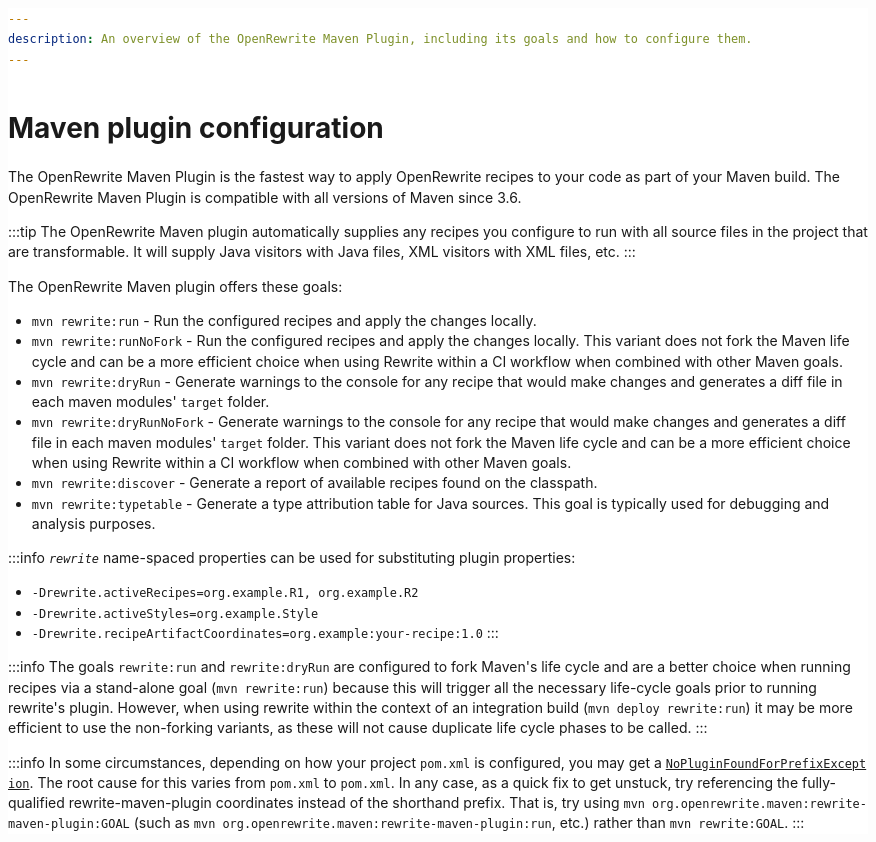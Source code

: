 ```yaml
---
description: An overview of the OpenRewrite Maven Plugin, including its goals and how to configure them.
---
```


# Maven plugin configuration

The OpenRewrite Maven Plugin is the fastest way to apply OpenRewrite recipes to your code as part of your Maven build. The OpenRewrite Maven Plugin is compatible with all versions of Maven since 3.6.

:::tip
The OpenRewrite Maven plugin automatically supplies any recipes you configure to run with all source files in the project that are transformable. It will supply Java visitors with Java files, XML visitors with XML files, etc.
:::

The OpenRewrite Maven plugin offers these goals:

* `mvn rewrite:run` - Run the configured recipes and apply the changes locally.
* `mvn rewrite:runNoFork` - Run the configured recipes and apply the changes locally. This variant does not fork the Maven life cycle and can be a more efficient choice when using Rewrite within a CI workflow when combined with other Maven goals.
* `mvn rewrite:dryRun` - Generate warnings to the console for any recipe that would make changes and generates a diff file in each maven modules' `target` folder.
* `mvn rewrite:dryRunNoFork` - Generate warnings to the console for any recipe that would make changes and generates a diff file in each maven modules' `target` folder. This variant does not fork the Maven life cycle and can be a more efficient choice when using Rewrite within a CI workflow when combined with other Maven goals.
* `mvn rewrite:discover` - Generate a report of available recipes found on the classpath.
* `mvn rewrite:typetable` - Generate a type attribution table for Java sources. This goal is typically used for debugging and analysis purposes.

:::info
_`rewrite`_ name-spaced properties can be used for substituting plugin properties:

* `-Drewrite.activeRecipes=org.example.R1, org.example.R2`
* `-Drewrite.activeStyles=org.example.Style`
* `-Drewrite.recipeArtifactCoordinates=org.example:your-recipe:1.0`
:::

:::info
The goals `rewrite:run` and `rewrite:dryRun` are configured to fork Maven's life cycle and are a better choice when running recipes via a stand-alone goal (`mvn rewrite:run`) because this will trigger all the necessary life-cycle goals prior to running rewrite's plugin. However, when using rewrite within the context of an integration build (`mvn deploy rewrite:run`) it may be more efficient to use the non-forking variants, as these will not cause duplicate life cycle phases to be called.
:::

:::info
In some circumstances, depending on how your project `pom.xml` is configured, you may get a [`NoPluginFoundForPrefixException`](https://cwiki.apache.org/confluence/display/MAVEN/NoPluginFoundForPrefixException). The root cause for this varies from `pom.xml` to `pom.xml`. In any case, as a quick fix to get unstuck, try referencing the fully-qualified rewrite-maven-plugin coordinates instead of the shorthand prefix. That is, try using `mvn org.openrewrite.maven:rewrite-maven-plugin:GOAL` (such as `mvn org.openrewrite.maven:rewrite-maven-plugin:run`, etc.) rather than `mvn rewrite:GOAL`.
:::

